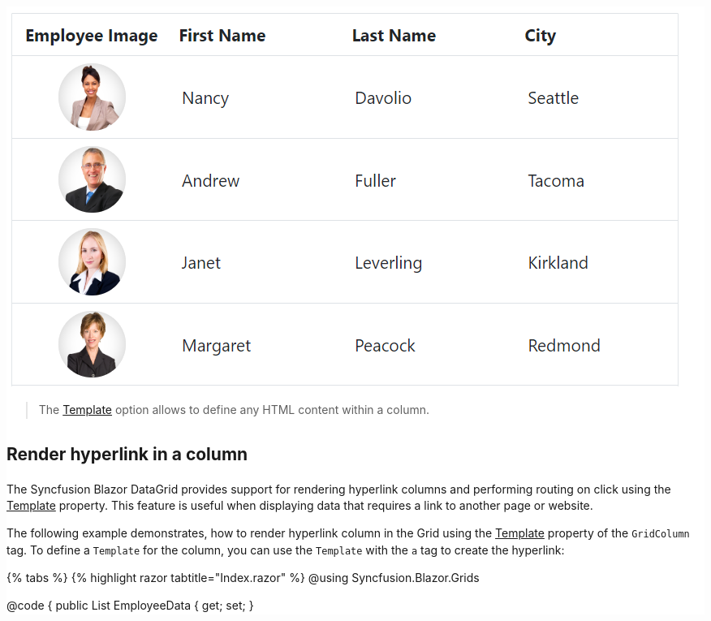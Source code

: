 
![Render image in a column](./images/render-image-column-template.png)

> The [Template](https://help.syncfusion.com/cr/blazor/Syncfusion.Blazor.Grids.GridColumn.html#Syncfusion_Blazor_Grids_GridColumn_Template) option allows to define any HTML content within a column.

## Render hyperlink in a column

The Syncfusion Blazor DataGrid provides support for rendering hyperlink columns and performing routing on click using the [Template](https://help.syncfusion.com/cr/blazor/Syncfusion.Blazor.Grids.GridColumn.html#Syncfusion_Blazor_Grids_GridColumn_Template) property. This feature is useful when displaying data that requires a link to another page or website.

The following example demonstrates, how to render hyperlink column in the Grid using the [Template](https://help.syncfusion.com/cr/blazor/Syncfusion.Blazor.Grids.GridColumn.html#Syncfusion_Blazor_Grids_GridColumn_Template) property of the `GridColumn` tag. To define a `Template` for the column,  you can use the `Template` with the `a` tag to create the hyperlink:

{% tabs %}
{% highlight razor tabtitle="Index.razor" %}
@using Syncfusion.Blazor.Grids

<SfGrid DataSource="@EmployeeData">
    <GridColumns>
        <GridColumn Field=@nameof(EmployeeDetails.EmployeeID) HeaderText="Employee ID" TextAlign="TextAlign.Right" Width="120"></GridColumn>
        <GridColumn Field=@nameof(EmployeeDetails.LastName) HeaderText="Last Name" Width="150"></GridColumn>
        <GridColumn Field=@nameof(EmployeeDetails.FirstName) HeaderText="First Name" Width="150">
            <Template>
                @{
                    var Data = (context as EmployeeDetails);
                    <div>
                        <a href="https://www.google.com/search?q=@Data.FirstName" target="_blank">@Data.FirstName</a>
                    </div>
                }
            </Template>
        </GridColumn>
    </GridColumns>
</SfGrid>
@code {
    public List<EmployeeDetails> EmployeeData { get; set; }